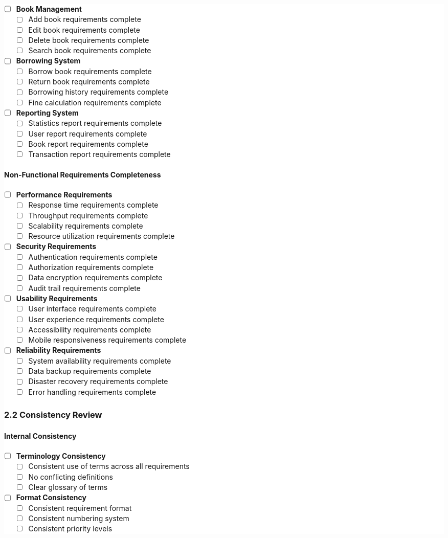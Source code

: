 - [ ] **Book Management**
  - [ ] Add book requirements complete
  - [ ] Edit book requirements complete
  - [ ] Delete book requirements complete
  - [ ] Search book requirements complete

- [ ] **Borrowing System**
  - [ ] Borrow book requirements complete
  - [ ] Return book requirements complete
  - [ ] Borrowing history requirements complete
  - [ ] Fine calculation requirements complete

- [ ] **Reporting System**
  - [ ] Statistics report requirements complete
  - [ ] User report requirements complete
  - [ ] Book report requirements complete
  - [ ] Transaction report requirements complete

#### Non-Functional Requirements Completeness
- [ ] **Performance Requirements**
  - [ ] Response time requirements complete
  - [ ] Throughput requirements complete
  - [ ] Scalability requirements complete
  - [ ] Resource utilization requirements complete

- [ ] **Security Requirements**
  - [ ] Authentication requirements complete
  - [ ] Authorization requirements complete
  - [ ] Data encryption requirements complete
  - [ ] Audit trail requirements complete

- [ ] **Usability Requirements**
  - [ ] User interface requirements complete
  - [ ] User experience requirements complete
  - [ ] Accessibility requirements complete
  - [ ] Mobile responsiveness requirements complete

- [ ] **Reliability Requirements**
  - [ ] System availability requirements complete
  - [ ] Data backup requirements complete
  - [ ] Disaster recovery requirements complete
  - [ ] Error handling requirements complete

### 2.2 Consistency Review

#### Internal Consistency
- [ ] **Terminology Consistency**
  - [ ] Consistent use of terms across all requirements
  - [ ] No conflicting definitions
  - [ ] Clear glossary of terms

- [ ] **Format Consistency**
  - [ ] Consistent requirement format
  - [ ] Consistent numbering system
  - [ ] Consistent priority levels
